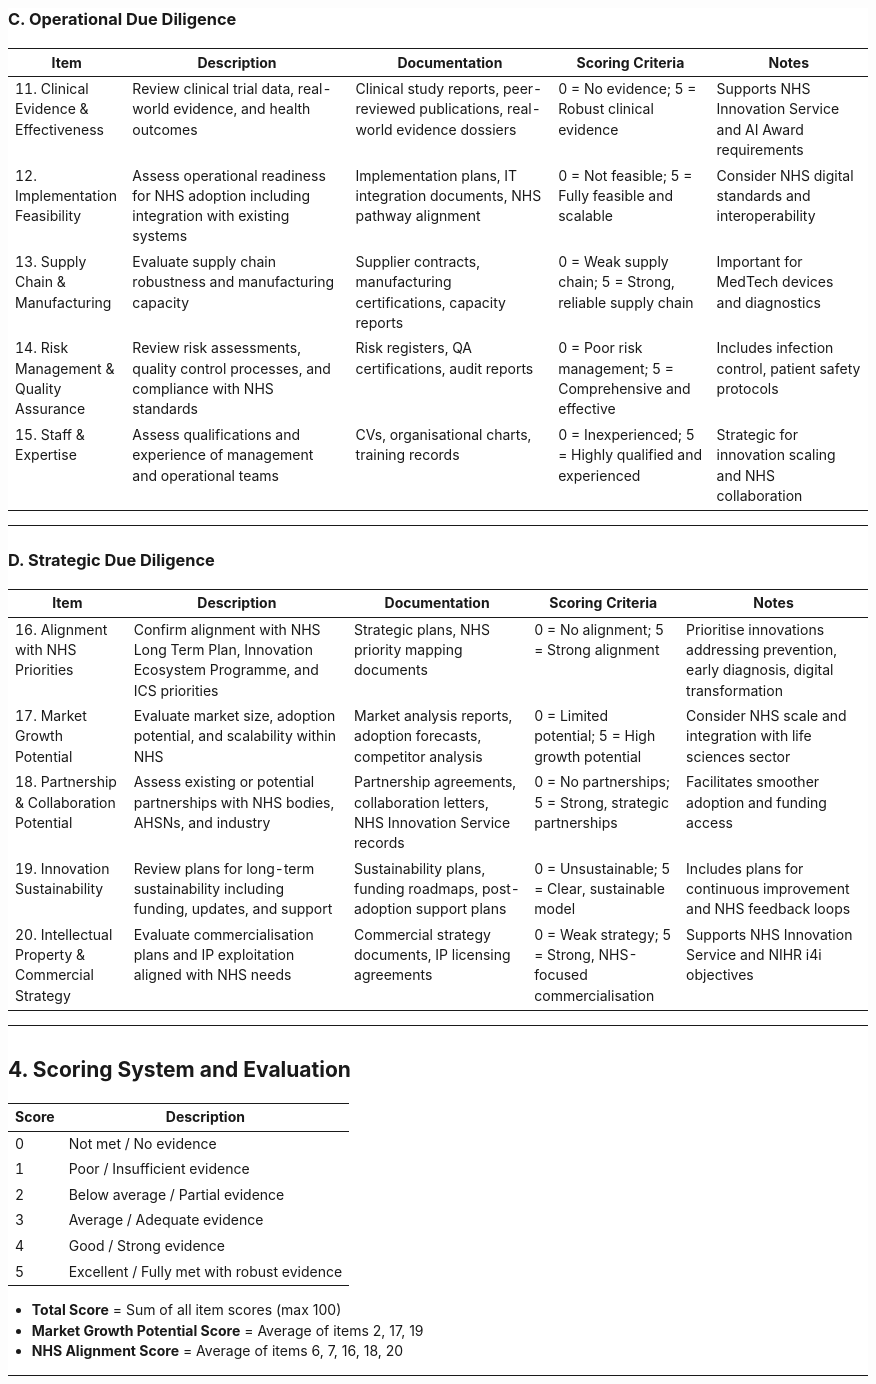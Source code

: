 
### C. Operational Due Diligence

| Item | Description | Documentation | Scoring Criteria | Notes |
|-------|-------------|---------------|------------------|-------|
| 11. Clinical Evidence & Effectiveness | Review clinical trial data, real-world evidence, and health outcomes | Clinical study reports, peer-reviewed publications, real-world evidence dossiers | 0 = No evidence; 5 = Robust clinical evidence | Supports NHS Innovation Service and AI Award requirements |
| 12. Implementation Feasibility | Assess operational readiness for NHS adoption including integration with existing systems | Implementation plans, IT integration documents, NHS pathway alignment | 0 = Not feasible; 5 = Fully feasible and scalable | Consider NHS digital standards and interoperability |
| 13. Supply Chain & Manufacturing | Evaluate supply chain robustness and manufacturing capacity | Supplier contracts, manufacturing certifications, capacity reports | 0 = Weak supply chain; 5 = Strong, reliable supply chain | Important for MedTech devices and diagnostics |
| 14. Risk Management & Quality Assurance | Review risk assessments, quality control processes, and compliance with NHS standards | Risk registers, QA certifications, audit reports | 0 = Poor risk management; 5 = Comprehensive and effective | Includes infection control, patient safety protocols |
| 15. Staff & Expertise | Assess qualifications and experience of management and operational teams | CVs, organisational charts, training records | 0 = Inexperienced; 5 = Highly qualified and experienced | Strategic for innovation scaling and NHS collaboration |

---

### D. Strategic Due Diligence

| Item | Description | Documentation | Scoring Criteria | Notes |
|-------|-------------|---------------|------------------|-------|
| 16. Alignment with NHS Priorities | Confirm alignment with NHS Long Term Plan, Innovation Ecosystem Programme, and ICS priorities | Strategic plans, NHS priority mapping documents | 0 = No alignment; 5 = Strong alignment | Prioritise innovations addressing prevention, early diagnosis, digital transformation |
| 17. Market Growth Potential | Evaluate market size, adoption potential, and scalability within NHS | Market analysis reports, adoption forecasts, competitor analysis | 0 = Limited potential; 5 = High growth potential | Consider NHS scale and integration with life sciences sector |
| 18. Partnership & Collaboration Potential | Assess existing or potential partnerships with NHS bodies, AHSNs, and industry | Partnership agreements, collaboration letters, NHS Innovation Service records | 0 = No partnerships; 5 = Strong, strategic partnerships | Facilitates smoother adoption and funding access |
| 19. Innovation Sustainability | Review plans for long-term sustainability including funding, updates, and support | Sustainability plans, funding roadmaps, post-adoption support plans | 0 = Unsustainable; 5 = Clear, sustainable model | Includes plans for continuous improvement and NHS feedback loops |
| 20. Intellectual Property & Commercial Strategy | Evaluate commercialisation plans and IP exploitation aligned with NHS needs | Commercial strategy documents, IP licensing agreements | 0 = Weak strategy; 5 = Strong, NHS-focused commercialisation | Supports NHS Innovation Service and NIHR i4i objectives |

---

## 4. Scoring System and Evaluation

| Score | Description |
|-------|-------------|
| 0 | Not met / No evidence |
| 1 | Poor / Insufficient evidence |
| 2 | Below average / Partial evidence |
| 3 | Average / Adequate evidence |
| 4 | Good / Strong evidence |
| 5 | Excellent / Fully met with robust evidence |

- **Total Score** = Sum of all item scores (max 100)
- **Market Growth Potential Score** = Average of items 2, 17, 19
- **NHS Alignment Score** = Average of items 6, 7, 16, 18, 20

---
